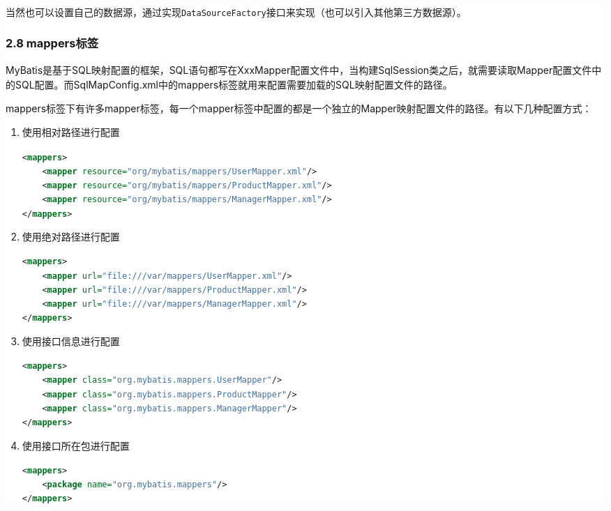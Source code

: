 当然也可以设置自己的数据源，通过实现`DataSourceFactory`接口来实现（也可以引入其他第三方数据源）。

### 2.8 mappers标签

MyBatis是基于SQL映射配置的框架，SQL语句都写在XxxMapper配置文件中，当构建SqlSession类之后，就需要读取Mapper配置文件中的SQL配置。而SqlMapConfig.xml中的mappers标签就用来配置需要加载的SQL映射配置文件的路径。

mappers标签下有许多mapper标签，每一个mapper标签中配置的都是一个独立的Mapper映射配置文件的路径。有以下几种配置方式：

1. 使用相对路径进行配置

    ```xml
    <mappers>
        <mapper resource="org/mybatis/mappers/UserMapper.xml"/>
        <mapper resource="org/mybatis/mappers/ProductMapper.xml"/>
        <mapper resource="org/mybatis/mappers/ManagerMapper.xml"/>
    </mappers>
    ```

2. 使用绝对路径进行配置

    ```xml
    <mappers>
        <mapper url="file:///var/mappers/UserMapper.xml"/>
        <mapper url="file:///var/mappers/ProductMapper.xml"/>
        <mapper url="file:///var/mappers/ManagerMapper.xml"/>
    </mappers>
    ```

3. 使用接口信息进行配置

    ```xml
    <mappers>
        <mapper class="org.mybatis.mappers.UserMapper"/>
        <mapper class="org.mybatis.mappers.ProductMapper"/>
        <mapper class="org.mybatis.mappers.ManagerMapper"/>
    </mappers>
    ```

4. 使用接口所在包进行配置

    ```xml
    <mappers>
        <package name="org.mybatis.mappers"/>
    </mappers>
    ```

